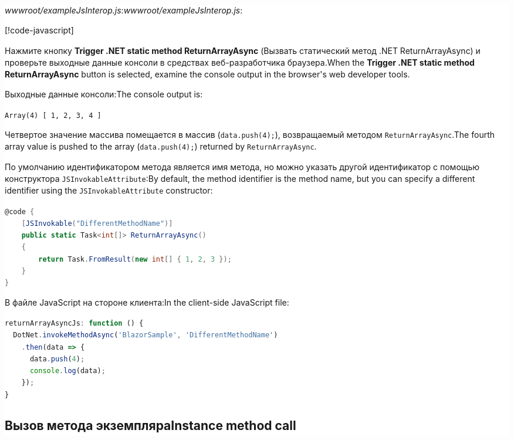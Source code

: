 <span data-ttu-id="8bd37-120">*wwwroot/exampleJsInterop.js*:</span><span class="sxs-lookup"><span data-stu-id="8bd37-120">*wwwroot/exampleJsInterop.js*:</span></span>

[!code-javascript[](./common/samples/3.x/BlazorWebAssemblySample/wwwroot/exampleJsInterop.js?highlight=8-14)]

<span data-ttu-id="8bd37-121">Нажмите кнопку **Trigger .NET static method ReturnArrayAsync** (Вызвать статический метод .NET ReturnArrayAsync) и проверьте выходные данные консоли в средствах веб-разработчика браузера.</span><span class="sxs-lookup"><span data-stu-id="8bd37-121">When the **Trigger .NET static method ReturnArrayAsync** button is selected, examine the console output in the browser's web developer tools.</span></span>

<span data-ttu-id="8bd37-122">Выходные данные консоли:</span><span class="sxs-lookup"><span data-stu-id="8bd37-122">The console output is:</span></span>

```console
Array(4) [ 1, 2, 3, 4 ]
```

<span data-ttu-id="8bd37-123">Четвертое значение массива помещается в массив (`data.push(4);`), возвращаемый методом `ReturnArrayAsync`.</span><span class="sxs-lookup"><span data-stu-id="8bd37-123">The fourth array value is pushed to the array (`data.push(4);`) returned by `ReturnArrayAsync`.</span></span>

<span data-ttu-id="8bd37-124">По умолчанию идентификатором метода является имя метода, но можно указать другой идентификатор с помощью конструктора `JSInvokableAttribute`:</span><span class="sxs-lookup"><span data-stu-id="8bd37-124">By default, the method identifier is the method name, but you can specify a different identifier using the `JSInvokableAttribute` constructor:</span></span>

```csharp
@code {
    [JSInvokable("DifferentMethodName")]
    public static Task<int[]> ReturnArrayAsync()
    {
        return Task.FromResult(new int[] { 1, 2, 3 });
    }
}
```

<span data-ttu-id="8bd37-125">В файле JavaScript на стороне клиента:</span><span class="sxs-lookup"><span data-stu-id="8bd37-125">In the client-side JavaScript file:</span></span>

```javascript
returnArrayAsyncJs: function () {
  DotNet.invokeMethodAsync('BlazorSample', 'DifferentMethodName')
    .then(data => {
      data.push(4);
      console.log(data);
    });
}
```

## <a name="instance-method-call"></a><span data-ttu-id="8bd37-126">Вызов метода экземпляра</span><span class="sxs-lookup"><span data-stu-id="8bd37-126">Instance method call</span></span>
